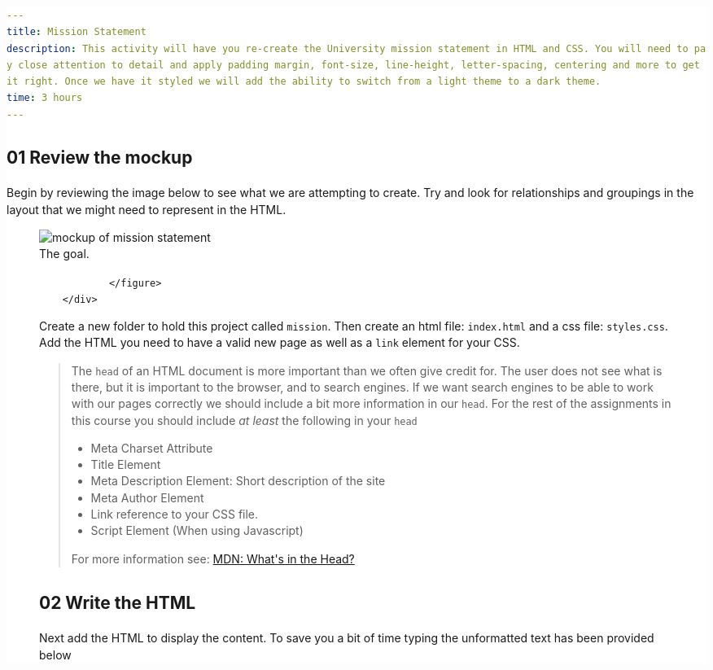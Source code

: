 ```yaml
---
title: Mission Statement
description: This activity will have you re-create the University mission statement in HTML and CSS. You will need to pay close attention to detail and apply padding margin, font-size, line-height, letter-spacing, centering and more to get it right. Once we have it styled we will add the ability to switch from a light theme to a dark theme.
time: 3 hours
---
```


## **01** Review the mockup

Begin by reviewing the image below to see what we are attempting to create. Try and look for relationships and groupings in the layout that we might need to represent in the HTML.

<div class="fig-block">
			<figure>
				<img
					src="/assets/images/mission-statement-mockup.png"
					alt="mockup of mission statement"
				/>
				<figcaption>The goal.</figcaption>

				</figure>
		</div>

Create a new folder to hold this project called `mission`. Then create an html file: `index.html` and a css file: `styles.css`. Add the HTML you need to have a valid new page as well as a `link` element for your CSS.

>The `head` of an HTML document is more important than we often give credit for. The user does not see what is there, but it is important to the browser, and to search engines. If we want search engines to be able to work with our pages correctly we should include a bit more information in our `head`.
>For the rest of the assignments in this course you should include *at least* the following in your `head`
>
> - Meta Charset Attribute
> - Title Element
> - Meta Description Element: Short description of the site
> - Meta Author Element
> - Link reference to your CSS file.
> - Script Element (When using Javascript)
>
> For more information see: [MDN: What's in the Head?](https://developer.mozilla.org/en-US/docs/Learn/HTML/Introduction_to_HTML/The_head_metadata_in_HTML)

## **02** Write the HTML

Next add the HTML to display the content. To save you a bit of time typing the unformatted text has been provided below
